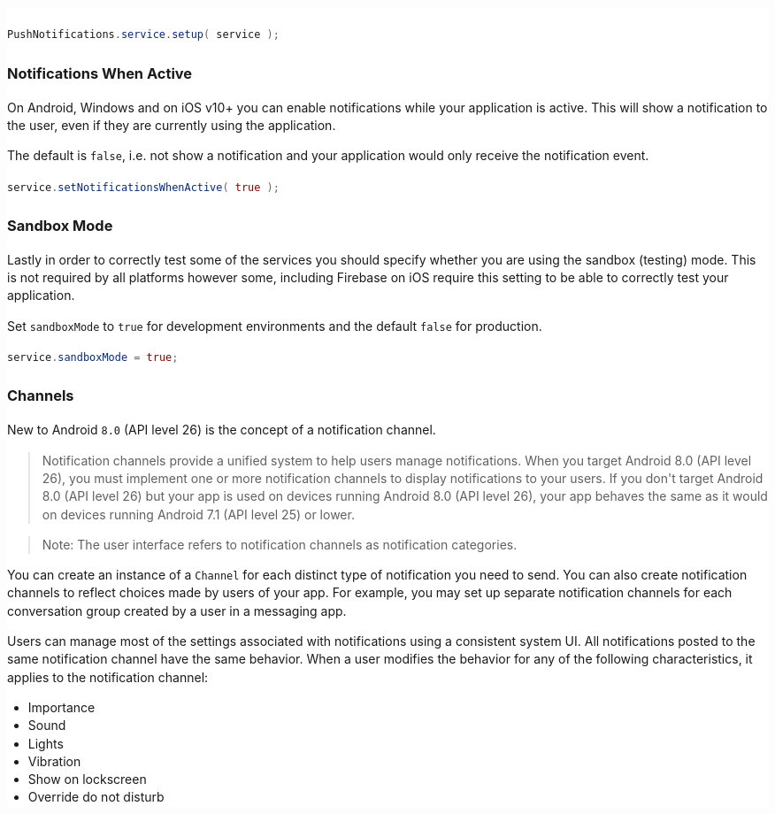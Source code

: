 ```actionscript

PushNotifications.service.setup( service );
```





### Notifications When Active

On Android, Windows and on iOS v10+ you can enable notifications while your application is active. 
This will show a notification to the user, even if they are currently using the application.

The default is `false`, i.e. not show a notification and your application would only receive
the notification event.

```actionscript
service.setNotificationsWhenActive( true );
```

### Sandbox Mode

Lastly in order to correctly test some of the services you should specify whether you
are using the sandbox (testing) mode. This is not required by all platforms however some,
including Firebase on iOS require this setting to be able to correctly test your application.

Set `sandboxMode` to `true` for development environments and the default `false` for production.

```actionscript
service.sandboxMode = true;
```


### Channels

New to Android `8.0` (API level 26) is the concept of a notification channel. 

>
> Notification channels provide a unified system to help users manage notifications. When you target Android 8.0 (API level 26), you must implement one or more notification channels to display notifications to your users. If you don't target Android 8.0 (API level 26) but your app is used on devices running Android 8.0 (API level 26), your app behaves the same as it would on devices running Android 7.1 (API level 25) or lower.
>


> Note: The user interface refers to notification channels as notification categories.

You can create an instance of a `Channel` for each distinct type of notification you need to send. You can also create notification channels to reflect choices made by users of your app. For example, you may set up separate notification channels for each conversation group created by a user in a messaging app.

Users can manage most of the settings associated with notifications using a consistent system UI. All notifications posted to the same notification channel have the same behavior. When a user modifies the behavior for any of the following characteristics, it applies to the notification channel:

- Importance
- Sound
- Lights
- Vibration
- Show on lockscreen
- Override do not disturb
